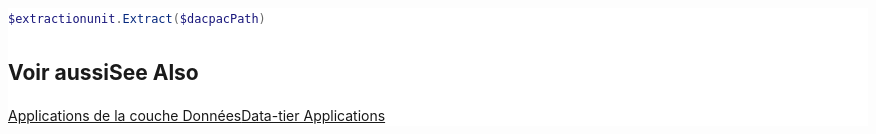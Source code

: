 ```powershell
$extractionunit.Extract($dacpacPath)  
```  
  
## <a name="see-also"></a><span data-ttu-id="b1a20-200">Voir aussi</span><span class="sxs-lookup"><span data-stu-id="b1a20-200">See Also</span></span>  
 [<span data-ttu-id="b1a20-201">Applications de la couche Données</span><span class="sxs-lookup"><span data-stu-id="b1a20-201">Data-tier Applications</span></span>](data-tier-applications.md)  
